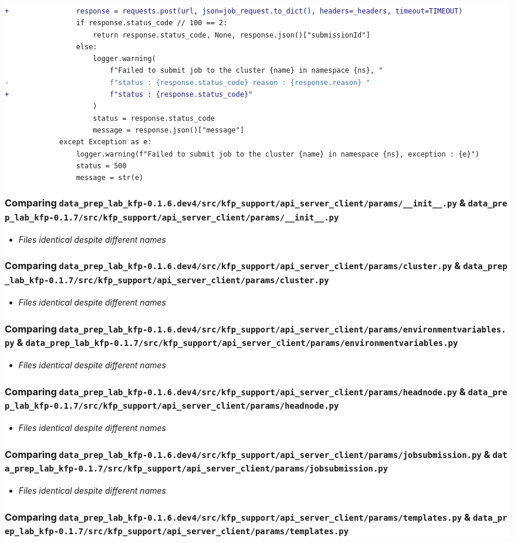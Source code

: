 ```diff
+                response = requests.post(url, json=job_request.to_dict(), headers=_headers, timeout=TIMEOUT)
                 if response.status_code // 100 == 2:
                     return response.status_code, None, response.json()["submissionId"]
                 else:
                     logger.warning(
                         f"Failed to submit job to the cluster {name} in namespace {ns}, "
-                        f"status : {response.status_code} reason : {response.reason} "
+                        f"status : {response.status_code}"
                     )
                     status = response.status_code
                     message = response.json()["message"]
             except Exception as e:
                 logger.warning(f"Failed to submit job to the cluster {name} in namespace {ns}, exception : {e}")
                 status = 500
                 message = str(e)
```

### Comparing `data_prep_lab_kfp-0.1.6.dev4/src/kfp_support/api_server_client/params/__init__.py` & `data_prep_lab_kfp-0.1.7/src/kfp_support/api_server_client/params/__init__.py`

 * *Files identical despite different names*

### Comparing `data_prep_lab_kfp-0.1.6.dev4/src/kfp_support/api_server_client/params/cluster.py` & `data_prep_lab_kfp-0.1.7/src/kfp_support/api_server_client/params/cluster.py`

 * *Files identical despite different names*

### Comparing `data_prep_lab_kfp-0.1.6.dev4/src/kfp_support/api_server_client/params/environmentvariables.py` & `data_prep_lab_kfp-0.1.7/src/kfp_support/api_server_client/params/environmentvariables.py`

 * *Files identical despite different names*

### Comparing `data_prep_lab_kfp-0.1.6.dev4/src/kfp_support/api_server_client/params/headnode.py` & `data_prep_lab_kfp-0.1.7/src/kfp_support/api_server_client/params/headnode.py`

 * *Files identical despite different names*

### Comparing `data_prep_lab_kfp-0.1.6.dev4/src/kfp_support/api_server_client/params/jobsubmission.py` & `data_prep_lab_kfp-0.1.7/src/kfp_support/api_server_client/params/jobsubmission.py`

 * *Files identical despite different names*

### Comparing `data_prep_lab_kfp-0.1.6.dev4/src/kfp_support/api_server_client/params/templates.py` & `data_prep_lab_kfp-0.1.7/src/kfp_support/api_server_client/params/templates.py`
